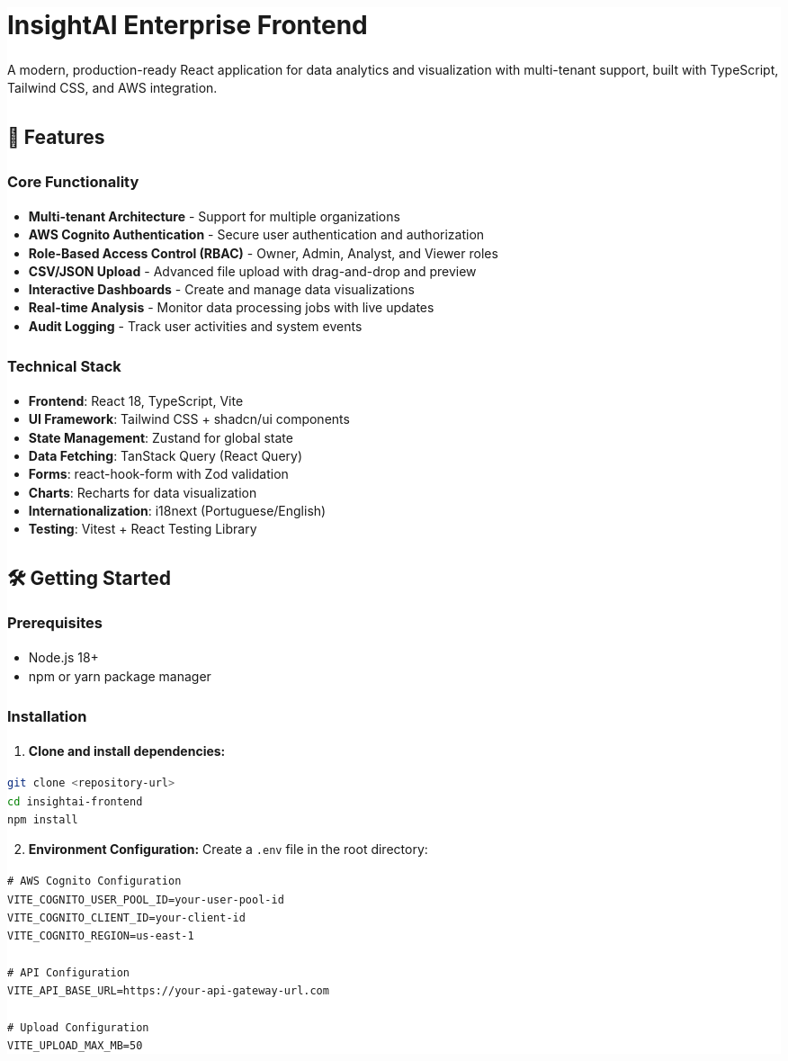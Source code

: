 # InsightAI Enterprise Frontend

A modern, production-ready React application for data analytics and visualization with multi-tenant support, built with TypeScript, Tailwind CSS, and AWS integration.

## 🚀 Features

### Core Functionality
- **Multi-tenant Architecture** - Support for multiple organizations
- **AWS Cognito Authentication** - Secure user authentication and authorization
- **Role-Based Access Control (RBAC)** - Owner, Admin, Analyst, and Viewer roles
- **CSV/JSON Upload** - Advanced file upload with drag-and-drop and preview
- **Interactive Dashboards** - Create and manage data visualizations
- **Real-time Analysis** - Monitor data processing jobs with live updates
- **Audit Logging** - Track user activities and system events

### Technical Stack
- **Frontend**: React 18, TypeScript, Vite
- **UI Framework**: Tailwind CSS + shadcn/ui components
- **State Management**: Zustand for global state
- **Data Fetching**: TanStack Query (React Query)
- **Forms**: react-hook-form with Zod validation
- **Charts**: Recharts for data visualization
- **Internationalization**: i18next (Portuguese/English)
- **Testing**: Vitest + React Testing Library

## 🛠️ Getting Started

### Prerequisites
- Node.js 18+ 
- npm or yarn package manager

### Installation

1. **Clone and install dependencies:**
```bash
git clone <repository-url>
cd insightai-frontend
npm install
```

2. **Environment Configuration:**
Create a `.env` file in the root directory:

```env
# AWS Cognito Configuration
VITE_COGNITO_USER_POOL_ID=your-user-pool-id
VITE_COGNITO_CLIENT_ID=your-client-id  
VITE_COGNITO_REGION=us-east-1

# API Configuration
VITE_API_BASE_URL=https://your-api-gateway-url.com

# Upload Configuration  
VITE_UPLOAD_MAX_MB=50
```
